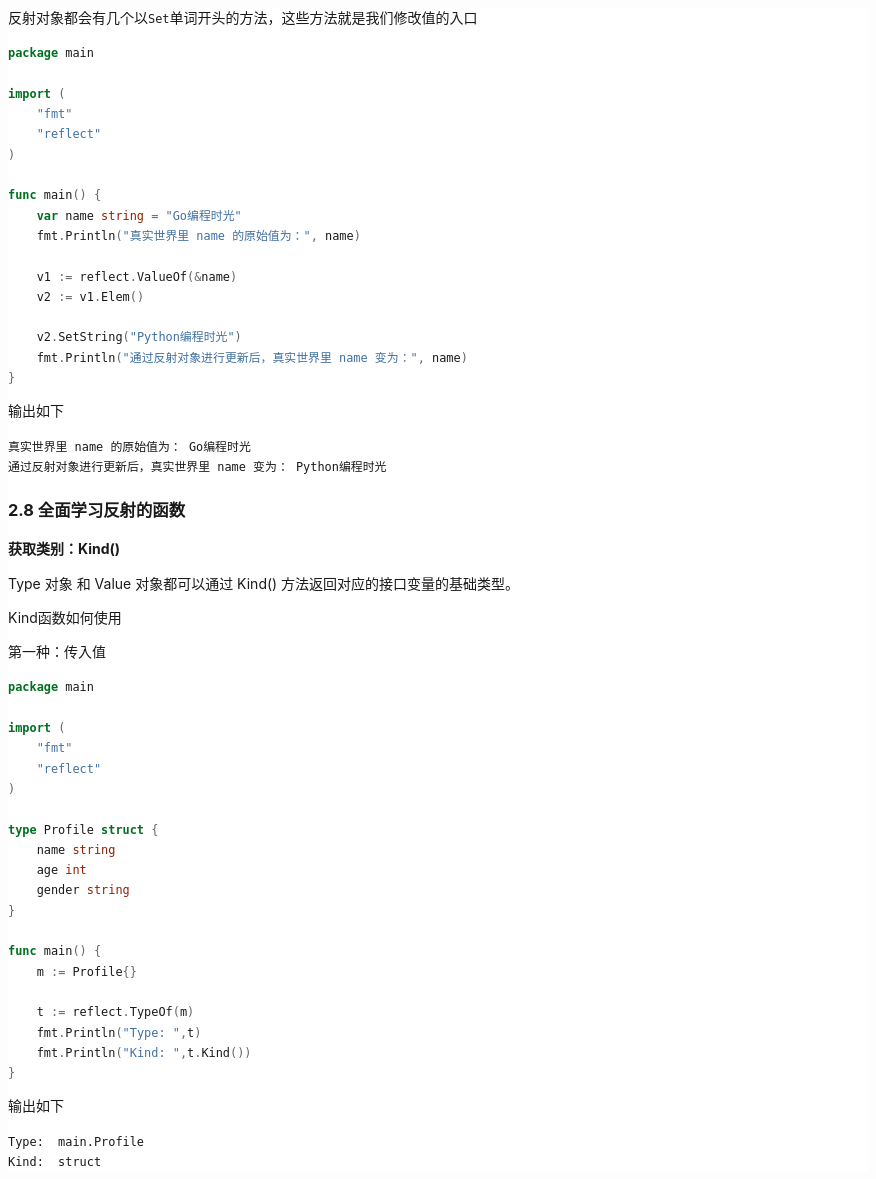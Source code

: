 反射对象都会有几个以`Set`单词开头的方法，这些方法就是我们修改值的入口
```go
package main

import (
    "fmt"
    "reflect"
)

func main() {
    var name string = "Go编程时光"
    fmt.Println("真实世界里 name 的原始值为：", name)

    v1 := reflect.ValueOf(&name)
    v2 := v1.Elem()

    v2.SetString("Python编程时光")
    fmt.Println("通过反射对象进行更新后，真实世界里 name 变为：", name)
}
```
输出如下
```
真实世界里 name 的原始值为： Go编程时光
通过反射对象进行更新后，真实世界里 name 变为： Python编程时光
```

### 2.8 全面学习反射的函数
**获取类别：Kind()**

Type 对象 和 Value 对象都可以通过 Kind() 方法返回对应的接口变量的基础类型。

Kind函数如何使用

第一种：传入值
```go
package main

import (
    "fmt"
    "reflect"
)

type Profile struct {
    name string
    age int
    gender string
}

func main() {
    m := Profile{}

    t := reflect.TypeOf(m)
    fmt.Println("Type: ",t)
    fmt.Println("Kind: ",t.Kind())
}
```
输出如下
```
Type:  main.Profile
Kind:  struct
```
